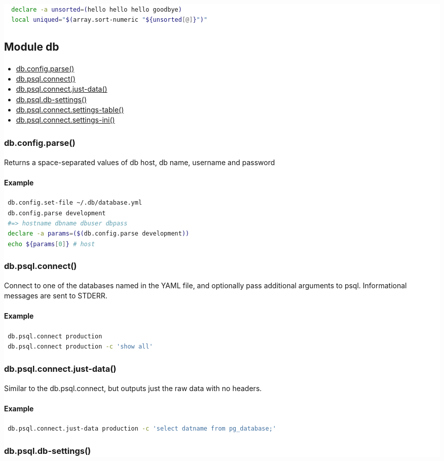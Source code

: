 ```bash
  declare -a unsorted=(hello hello hello goodbye)
  local uniqued="$(array.sort-numeric "${unsorted[@]}")"
```


## Module **db**

* [db.config.parse()](#dbconfigparse)
* [db.psql.connect()](#dbpsqlconnect)
* [db.psql.connect.just-data()](#dbpsqlconnectjust-data)
* [db.psql.db-settings()](#dbpsqldb-settings)
* [db.psql.connect.settings-table()](#dbpsqlconnectsettings-table)
* [db.psql.connect.settings-ini()](#dbpsqlconnectsettings-ini)


### db.config.parse()

Returns a space-separated values of db host, db name, username and password

#### Example

```bash
 db.config.set-file ~/.db/database.yml
 db.config.parse development
 #=> hostname dbname dbuser dbpass
 declare -a params=($(db.config.parse development))
 echo ${params[0]} # host
```

### db.psql.connect()

Connect to one of the databases named in the YAML file, and 
             optionally pass additional arguments to psql.
             Informational messages are sent to STDERR.

#### Example

```bash
 db.psql.connect production 
 db.psql.connect production -c 'show all'
```

### db.psql.connect.just-data()

Similar to the db.psql.connect, but outputs
             just the raw data with no headers.

#### Example

```bash
 db.psql.connect.just-data production -c 'select datname from pg_database;'
```

### db.psql.db-settings()
